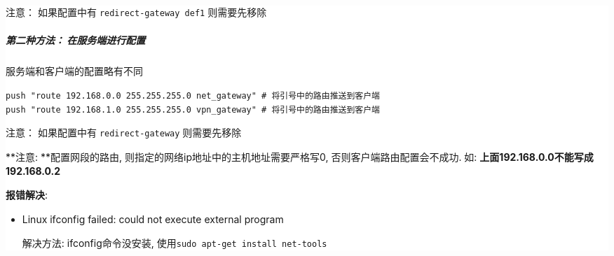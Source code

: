 注意： 如果配置中有 `redirect-gateway def1` 则需要先移除

##### 第二种方法： 在服务端进行配置

服务端和客户端的配置略有不同

```
push "route 192.168.0.0 255.255.255.0 net_gateway" # 将引号中的路由推送到客户端
push "route 192.168.1.0 255.255.255.0 vpn_gateway" # 将引号中的路由推送到客户端
```

注意： 如果配置中有 `redirect-gateway` 则需要先移除



**注意: **配置网段的路由, 则指定的网络ip地址中的主机地址需要严格写0, 否则客户端路由配置会不成功. 如: **上面192.168.0.0不能写成192.168.0.2**

**报错解决**:

* Linux ifconfig failed: could not execute external program

  解决方法: ifconfig命令没安装, 使用`sudo apt-get install net-tools`